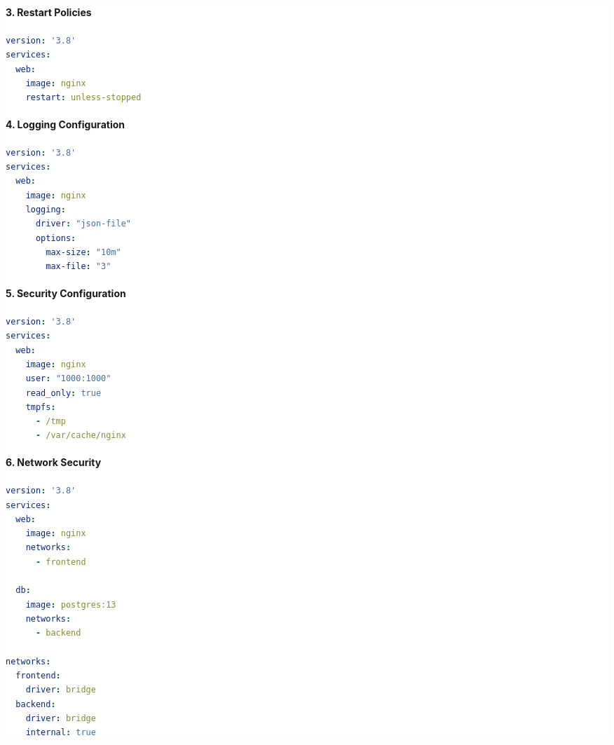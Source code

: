 #### 3. Restart Policies
```yaml
version: '3.8'
services:
  web:
    image: nginx
    restart: unless-stopped
```

#### 4. Logging Configuration
```yaml
version: '3.8'
services:
  web:
    image: nginx
    logging:
      driver: "json-file"
      options:
        max-size: "10m"
        max-file: "3"
```

#### 5. Security Configuration
```yaml
version: '3.8'
services:
  web:
    image: nginx
    user: "1000:1000"
    read_only: true
    tmpfs:
      - /tmp
      - /var/cache/nginx
```

#### 6. Network Security
```yaml
version: '3.8'
services:
  web:
    image: nginx
    networks:
      - frontend

  db:
    image: postgres:13
    networks:
      - backend

networks:
  frontend:
    driver: bridge
  backend:
    driver: bridge
    internal: true
```
